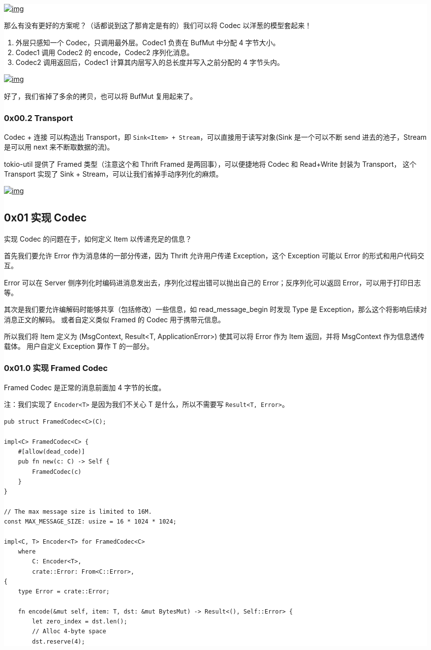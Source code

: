 [![img](https://github.com/mini-lust/tutorials/raw/master/asserts/images/codec-join.png)](https://github.com/mini-lust/tutorials/blob/master/asserts/images/codec-join.png)

那么有没有更好的方案呢？（话都说到这了那肯定是有的）我们可以将 Codec 以洋葱的模型套起来！

1. 外层只感知一个 Codec，只调用最外层。Codec1 负责在 BufMut 中分配 4 字节大小。
2. Codec1 调用 Codec2 的 encode，Codec2 序列化消息。
3. Codec2 调用返回后，Codec1 计算其内层写入的总长度并写入之前分配的 4 字节头内。

[![img](https://github.com/mini-lust/tutorials/raw/master/asserts/images/codec-join2.png)](https://github.com/mini-lust/tutorials/blob/master/asserts/images/codec-join2.png)

好了，我们省掉了多余的拷贝，也可以将 BufMut 复用起来了。

### 0x00.2 Transport

Codec + 连接 可以构造出 Transport，即 `Sink<Item> + Stream`，可以直接用于读写对象(Sink 是一个可以不断 send 进去的池子，Stream 是可以用 next 来不断取数据的流)。

tokio-util 提供了 Framed 类型（注意这个和 Thrift Framed 是两回事），可以便捷地将 Codec 和 Read+Write 封装为 Transport， 这个 Transport 实现了 Sink + Stream，可以让我们省掉手动序列化的麻烦。

[![img](https://github.com/mini-lust/tutorials/raw/master/asserts/images/transport.png)](https://github.com/mini-lust/tutorials/blob/master/asserts/images/transport.png)

## 0x01 实现 Codec

实现 Codec 的问题在于，如何定义 Item 以传递充足的信息？

首先我们要允许 Error 作为消息体的一部分传递，因为 Thrift 允许用户传递 Exception，这个 Exception 可能以 Error 的形式和用户代码交互。

Error 可以在 Server 侧序列化时编码进消息发出去，序列化过程出错可以抛出自己的 Error；反序列化可以返回 Error，可以用于打印日志等。

其次是我们要允许编解码时能够共享（包括修改）一些信息，如 read_message_begin 时发现 Type 是 Exception，那么这个将影响后续对消息正文的解码。 或者自定义类似 Framed 的 Codec 用于携带元信息。

所以我们将 Item 定义为 (MsgContext, Result<T, ApplicationError>) 使其可以将 Error 作为 Item 返回，并将 MsgContext 作为信息透传载体。 用户自定义 Exception 算作 T 的一部分。

### 0x01.0 实现 Framed Codec

Framed Codec 是正常的消息前面加 4 字节的长度。

注：我们实现了 `Encoder<T>` 是因为我们不关心 T 是什么，所以不需要写 `Result<T, Error>`。

```
pub struct FramedCodec<C>(C);

impl<C> FramedCodec<C> {
    #[allow(dead_code)]
    pub fn new(c: C) -> Self {
        FramedCodec(c)
    }
}

// The max message size is limited to 16M.
const MAX_MESSAGE_SIZE: usize = 16 * 1024 * 1024;

impl<C, T> Encoder<T> for FramedCodec<C>
    where
        C: Encoder<T>,
        crate::Error: From<C::Error>,
{
    type Error = crate::Error;

    fn encode(&mut self, item: T, dst: &mut BytesMut) -> Result<(), Self::Error> {
        let zero_index = dst.len();
        // Alloc 4-byte space
        dst.reserve(4);
```